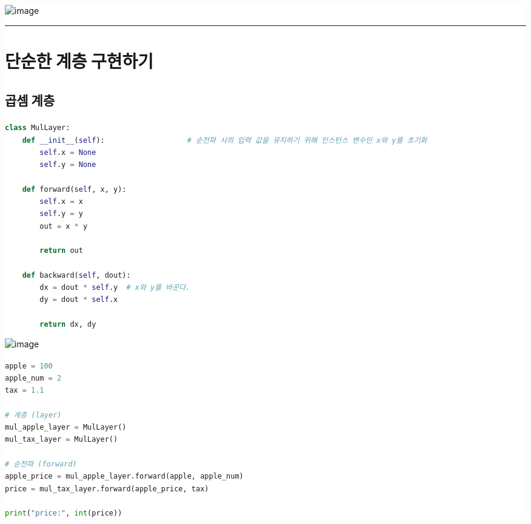 ![image](https://user-images.githubusercontent.com/81560908/235023404-c8344d0c-eeed-44d8-aff4-88c8a61cc449.png)










---


# 단순한 계층 구현하기






## 곱셈 계층



```python
class MulLayer:
    def __init__(self):                   # 순전파 시의 입력 값을 유지하기 위해 인스턴스 변수인 x와 y를 초기화
        self.x = None
        self.y = None

    def forward(self, x, y):
        self.x = x
        self.y = y                
        out = x * y
        
        return out

    def backward(self, dout):
        dx = dout * self.y  # x와 y를 바꾼다.
        dy = dout * self.x

        return dx, dy
```

![image](https://user-images.githubusercontent.com/81560908/235027211-6ee84ba8-1c9f-4447-ae94-b62384cf2ce9.png)



```python
apple = 100
apple_num = 2
tax = 1.1

# 계층 (layer)
mul_apple_layer = MulLayer()
mul_tax_layer = MulLayer()

# 순전파 (forward)
apple_price = mul_apple_layer.forward(apple, apple_num)
price = mul_tax_layer.forward(apple_price, tax)

print("price:", int(price))
```
